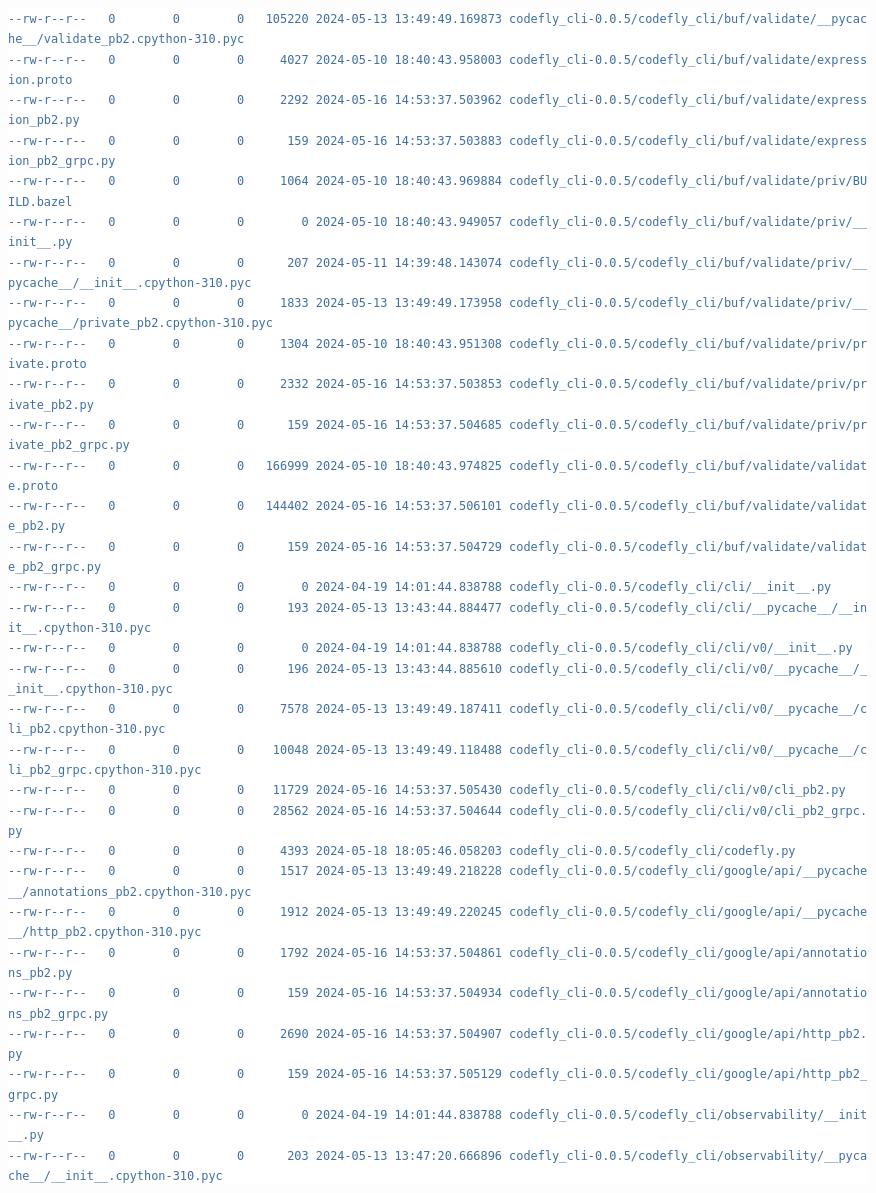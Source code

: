 ```diff
--rw-r--r--   0        0        0   105220 2024-05-13 13:49:49.169873 codefly_cli-0.0.5/codefly_cli/buf/validate/__pycache__/validate_pb2.cpython-310.pyc
--rw-r--r--   0        0        0     4027 2024-05-10 18:40:43.958003 codefly_cli-0.0.5/codefly_cli/buf/validate/expression.proto
--rw-r--r--   0        0        0     2292 2024-05-16 14:53:37.503962 codefly_cli-0.0.5/codefly_cli/buf/validate/expression_pb2.py
--rw-r--r--   0        0        0      159 2024-05-16 14:53:37.503883 codefly_cli-0.0.5/codefly_cli/buf/validate/expression_pb2_grpc.py
--rw-r--r--   0        0        0     1064 2024-05-10 18:40:43.969884 codefly_cli-0.0.5/codefly_cli/buf/validate/priv/BUILD.bazel
--rw-r--r--   0        0        0        0 2024-05-10 18:40:43.949057 codefly_cli-0.0.5/codefly_cli/buf/validate/priv/__init__.py
--rw-r--r--   0        0        0      207 2024-05-11 14:39:48.143074 codefly_cli-0.0.5/codefly_cli/buf/validate/priv/__pycache__/__init__.cpython-310.pyc
--rw-r--r--   0        0        0     1833 2024-05-13 13:49:49.173958 codefly_cli-0.0.5/codefly_cli/buf/validate/priv/__pycache__/private_pb2.cpython-310.pyc
--rw-r--r--   0        0        0     1304 2024-05-10 18:40:43.951308 codefly_cli-0.0.5/codefly_cli/buf/validate/priv/private.proto
--rw-r--r--   0        0        0     2332 2024-05-16 14:53:37.503853 codefly_cli-0.0.5/codefly_cli/buf/validate/priv/private_pb2.py
--rw-r--r--   0        0        0      159 2024-05-16 14:53:37.504685 codefly_cli-0.0.5/codefly_cli/buf/validate/priv/private_pb2_grpc.py
--rw-r--r--   0        0        0   166999 2024-05-10 18:40:43.974825 codefly_cli-0.0.5/codefly_cli/buf/validate/validate.proto
--rw-r--r--   0        0        0   144402 2024-05-16 14:53:37.506101 codefly_cli-0.0.5/codefly_cli/buf/validate/validate_pb2.py
--rw-r--r--   0        0        0      159 2024-05-16 14:53:37.504729 codefly_cli-0.0.5/codefly_cli/buf/validate/validate_pb2_grpc.py
--rw-r--r--   0        0        0        0 2024-04-19 14:01:44.838788 codefly_cli-0.0.5/codefly_cli/cli/__init__.py
--rw-r--r--   0        0        0      193 2024-05-13 13:43:44.884477 codefly_cli-0.0.5/codefly_cli/cli/__pycache__/__init__.cpython-310.pyc
--rw-r--r--   0        0        0        0 2024-04-19 14:01:44.838788 codefly_cli-0.0.5/codefly_cli/cli/v0/__init__.py
--rw-r--r--   0        0        0      196 2024-05-13 13:43:44.885610 codefly_cli-0.0.5/codefly_cli/cli/v0/__pycache__/__init__.cpython-310.pyc
--rw-r--r--   0        0        0     7578 2024-05-13 13:49:49.187411 codefly_cli-0.0.5/codefly_cli/cli/v0/__pycache__/cli_pb2.cpython-310.pyc
--rw-r--r--   0        0        0    10048 2024-05-13 13:49:49.118488 codefly_cli-0.0.5/codefly_cli/cli/v0/__pycache__/cli_pb2_grpc.cpython-310.pyc
--rw-r--r--   0        0        0    11729 2024-05-16 14:53:37.505430 codefly_cli-0.0.5/codefly_cli/cli/v0/cli_pb2.py
--rw-r--r--   0        0        0    28562 2024-05-16 14:53:37.504644 codefly_cli-0.0.5/codefly_cli/cli/v0/cli_pb2_grpc.py
--rw-r--r--   0        0        0     4393 2024-05-18 18:05:46.058203 codefly_cli-0.0.5/codefly_cli/codefly.py
--rw-r--r--   0        0        0     1517 2024-05-13 13:49:49.218228 codefly_cli-0.0.5/codefly_cli/google/api/__pycache__/annotations_pb2.cpython-310.pyc
--rw-r--r--   0        0        0     1912 2024-05-13 13:49:49.220245 codefly_cli-0.0.5/codefly_cli/google/api/__pycache__/http_pb2.cpython-310.pyc
--rw-r--r--   0        0        0     1792 2024-05-16 14:53:37.504861 codefly_cli-0.0.5/codefly_cli/google/api/annotations_pb2.py
--rw-r--r--   0        0        0      159 2024-05-16 14:53:37.504934 codefly_cli-0.0.5/codefly_cli/google/api/annotations_pb2_grpc.py
--rw-r--r--   0        0        0     2690 2024-05-16 14:53:37.504907 codefly_cli-0.0.5/codefly_cli/google/api/http_pb2.py
--rw-r--r--   0        0        0      159 2024-05-16 14:53:37.505129 codefly_cli-0.0.5/codefly_cli/google/api/http_pb2_grpc.py
--rw-r--r--   0        0        0        0 2024-04-19 14:01:44.838788 codefly_cli-0.0.5/codefly_cli/observability/__init__.py
--rw-r--r--   0        0        0      203 2024-05-13 13:47:20.666896 codefly_cli-0.0.5/codefly_cli/observability/__pycache__/__init__.cpython-310.pyc
```
